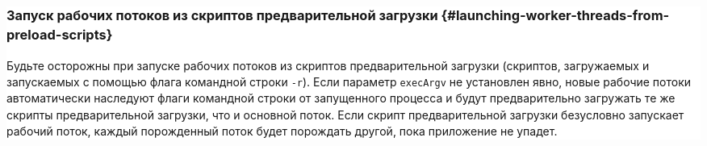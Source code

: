 ### Запуск рабочих потоков из скриптов предварительной загрузки {#launching-worker-threads-from-preload-scripts}

Будьте осторожны при запуске рабочих потоков из скриптов предварительной загрузки (скриптов, загружаемых и запускаемых с помощью флага командной строки `-r`). Если параметр `execArgv` не установлен явно, новые рабочие потоки автоматически наследуют флаги командной строки от запущенного процесса и будут предварительно загружать те же скрипты предварительной загрузки, что и основной поток. Если скрипт предварительной загрузки безусловно запускает рабочий поток, каждый порожденный поток будет порождать другой, пока приложение не упадет.

